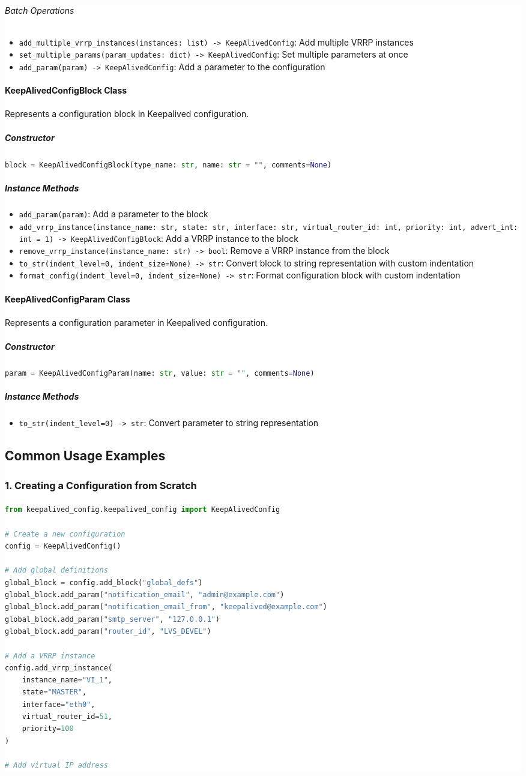 ###### Batch Operations

- `add_multiple_vrrp_instances(instances: list) -> KeepAlivedConfig`: Add multiple VRRP instances
- `set_multiple_params(param_updates: dict) -> KeepAlivedConfig`: Set multiple parameters at once
- `add_param(param) -> KeepAlivedConfig`: Add a parameter to the configuration

#### KeepAlivedConfigBlock Class

Represents a configuration block in Keepalived configuration.

##### Constructor

```python
block = KeepAlivedConfigBlock(type_name: str, name: str = "", comments=None)
```

##### Instance Methods

- `add_param(param)`: Add a parameter to the block
- `add_vrrp_instance(instance_name: str, state: str, interface: str, virtual_router_id: int, priority: int, advert_int: int = 1) -> KeepAlivedConfigBlock`: Add a VRRP instance to the block
- `remove_vrrp_instance(instance_name: str) -> bool`: Remove a VRRP instance from the block
- `to_str(indent_level=0, indent_size=None) -> str`: Convert block to string representation with custom indentation
- `format_config(indent_level=0, indent_size=None) -> str`: Format configuration block with custom indentation

#### KeepAlivedConfigParam Class

Represents a configuration parameter in Keepalived configuration.

##### Constructor

```python
param = KeepAlivedConfigParam(name: str, value: str = "", comments=None)
```

##### Instance Methods

- `to_str(indent_level=0) -> str`: Convert parameter to string representation

## Common Usage Examples

### 1. Creating a Configuration from Scratch

```python
from keepalived_config.keepalived_config import KeepAlivedConfig

# Create a new configuration
config = KeepAlivedConfig()

# Add global definitions
global_block = config.add_block("global_defs")
global_block.add_param("notification_email", "admin@example.com")
global_block.add_param("notification_email_from", "keepalived@example.com")
global_block.add_param("smtp_server", "127.0.0.1")
global_block.add_param("router_id", "LVS_DEVEL")

# Add a VRRP instance
config.add_vrrp_instance(
    instance_name="VI_1",
    state="MASTER",
    interface="eth0",
    virtual_router_id=51,
    priority=100
)

# Add virtual IP address
```